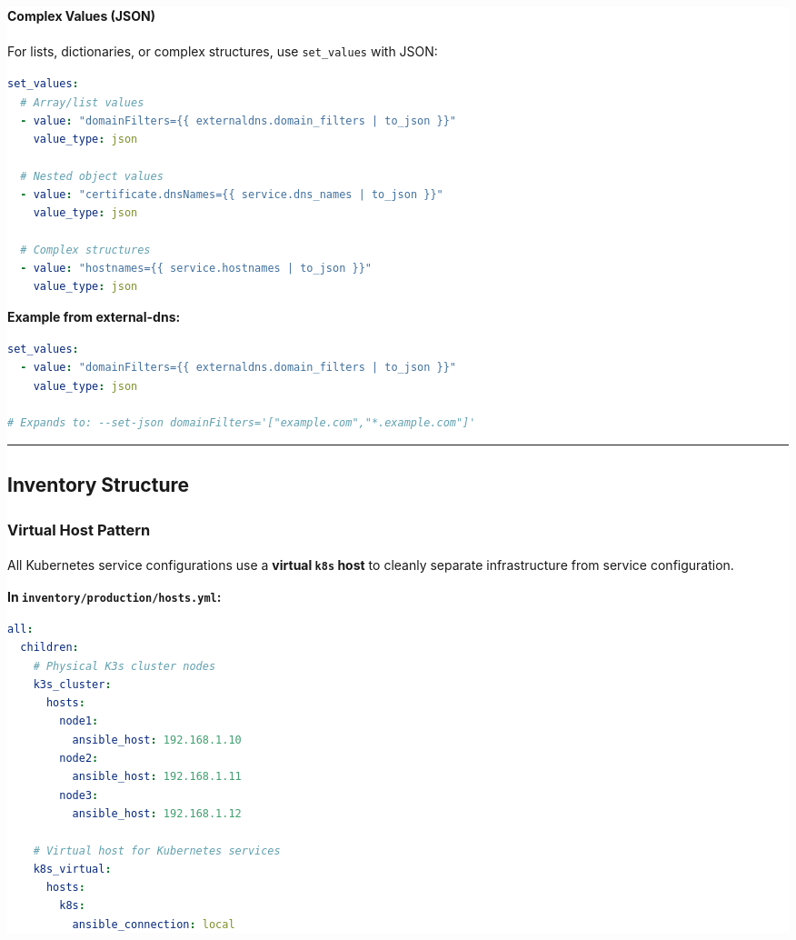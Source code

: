 #### Complex Values (JSON)
For lists, dictionaries, or complex structures, use `set_values` with JSON:

```yaml
set_values:
  # Array/list values
  - value: "domainFilters={{ externaldns.domain_filters | to_json }}"
    value_type: json
  
  # Nested object values
  - value: "certificate.dnsNames={{ service.dns_names | to_json }}"
    value_type: json
  
  # Complex structures
  - value: "hostnames={{ service.hostnames | to_json }}"
    value_type: json
```

**Example from external-dns:**
```yaml
set_values:
  - value: "domainFilters={{ externaldns.domain_filters | to_json }}"
    value_type: json

# Expands to: --set-json domainFilters='["example.com","*.example.com"]'
```

---

## Inventory Structure

### Virtual Host Pattern

All Kubernetes service configurations use a **virtual `k8s` host** to cleanly separate infrastructure from service configuration.

**In `inventory/production/hosts.yml`:**
```yaml
all:
  children:
    # Physical K3s cluster nodes
    k3s_cluster:
      hosts:
        node1:
          ansible_host: 192.168.1.10
        node2:
          ansible_host: 192.168.1.11
        node3:
          ansible_host: 192.168.1.12
    
    # Virtual host for Kubernetes services
    k8s_virtual:
      hosts:
        k8s:
          ansible_connection: local
```
